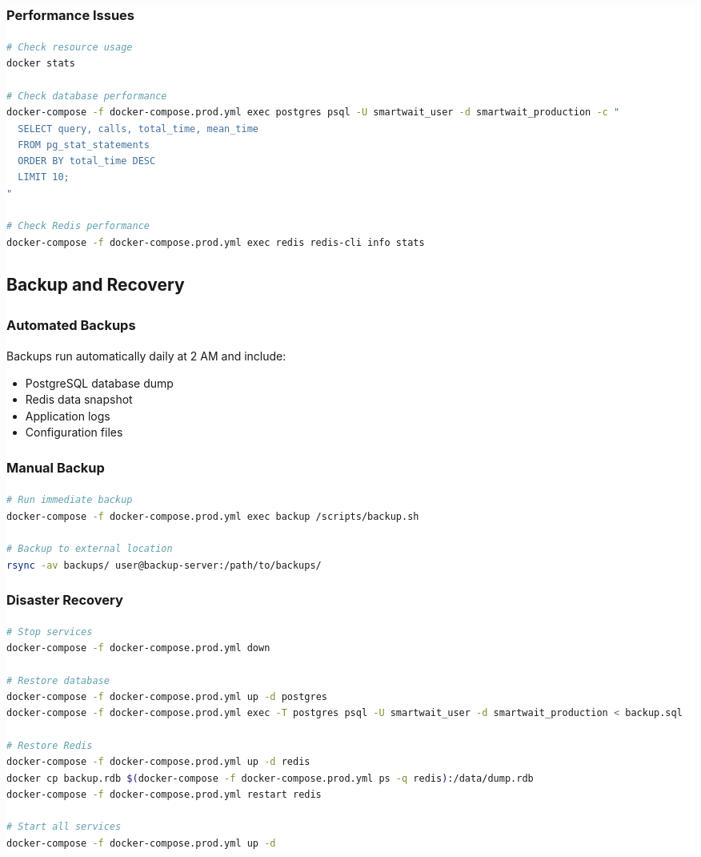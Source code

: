 ### Performance Issues

```bash
# Check resource usage
docker stats

# Check database performance
docker-compose -f docker-compose.prod.yml exec postgres psql -U smartwait_user -d smartwait_production -c "
  SELECT query, calls, total_time, mean_time 
  FROM pg_stat_statements 
  ORDER BY total_time DESC 
  LIMIT 10;
"

# Check Redis performance
docker-compose -f docker-compose.prod.yml exec redis redis-cli info stats
```

## Backup and Recovery

### Automated Backups

Backups run automatically daily at 2 AM and include:
- PostgreSQL database dump
- Redis data snapshot
- Application logs
- Configuration files

### Manual Backup

```bash
# Run immediate backup
docker-compose -f docker-compose.prod.yml exec backup /scripts/backup.sh

# Backup to external location
rsync -av backups/ user@backup-server:/path/to/backups/
```

### Disaster Recovery

```bash
# Stop services
docker-compose -f docker-compose.prod.yml down

# Restore database
docker-compose -f docker-compose.prod.yml up -d postgres
docker-compose -f docker-compose.prod.yml exec -T postgres psql -U smartwait_user -d smartwait_production < backup.sql

# Restore Redis
docker-compose -f docker-compose.prod.yml up -d redis
docker cp backup.rdb $(docker-compose -f docker-compose.prod.yml ps -q redis):/data/dump.rdb
docker-compose -f docker-compose.prod.yml restart redis

# Start all services
docker-compose -f docker-compose.prod.yml up -d
```
